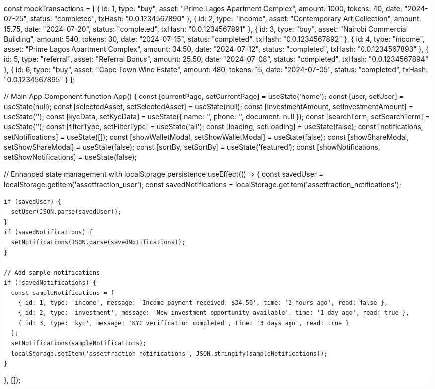 const mockTransactions = [
  { id: 1, type: "buy", asset: "Prime Lagos Apartment Complex", amount: 1000, tokens: 40, date: "2024-07-25", status: "completed", txHash: "0.0.1234567890" },
  { id: 2, type: "income", asset: "Contemporary Art Collection", amount: 15.75, date: "2024-07-20", status: "completed", txHash: "0.0.1234567891" },
  { id: 3, type: "buy", asset: "Nairobi Commercial Building", amount: 540, tokens: 30, date: "2024-07-15", status: "completed", txHash: "0.0.1234567892" },
  { id: 4, type: "income", asset: "Prime Lagos Apartment Complex", amount: 34.50, date: "2024-07-12", status: "completed", txHash: "0.0.1234567893" },
  { id: 5, type: "referral", asset: "Referral Bonus", amount: 25.50, date: "2024-07-08", status: "completed", txHash: "0.0.1234567894" },
  { id: 6, type: "buy", asset: "Cape Town Wine Estate", amount: 480, tokens: 15, date: "2024-07-05", status: "completed", txHash: "0.0.1234567895" }
];

// Main App Component
function App() {
  const [currentPage, setCurrentPage] = useState('home');
  const [user, setUser] = useState(null);
  const [selectedAsset, setSelectedAsset] = useState(null);
  const [investmentAmount, setInvestmentAmount] = useState('');
  const [kycData, setKycData] = useState({ name: '', phone: '', document: null });
  const [searchTerm, setSearchTerm] = useState('');
  const [filterType, setFilterType] = useState('all');
  const [loading, setLoading] = useState(false);
  const [notifications, setNotifications] = useState([]);
  const [showWalletModal, setShowWalletModal] = useState(false);
  const [showShareModal, setShowShareModal] = useState(false);
  const [sortBy, setSortBy] = useState('featured');
  const [showNotifications, setShowNotifications] = useState(false);

  // Enhanced state management with localStorage persistence
  useEffect(() => {
    const savedUser = localStorage.getItem('assetfraction_user');
    const savedNotifications = localStorage.getItem('assetfraction_notifications');
    
    if (savedUser) {
      setUser(JSON.parse(savedUser));
    }
    if (savedNotifications) {
      setNotifications(JSON.parse(savedNotifications));
    }

    // Add sample notifications
    if (!savedNotifications) {
      const sampleNotifications = [
        { id: 1, type: 'income', message: 'Income payment received: $34.50', time: '2 hours ago', read: false },
        { id: 2, type: 'investment', message: 'New investment opportunity available', time: '1 day ago', read: true },
        { id: 3, type: 'kyc', message: 'KYC verification completed', time: '3 days ago', read: true }
      ];
      setNotifications(sampleNotifications);
      localStorage.setItem('assetfraction_notifications', JSON.stringify(sampleNotifications));
    }
  }, []);
